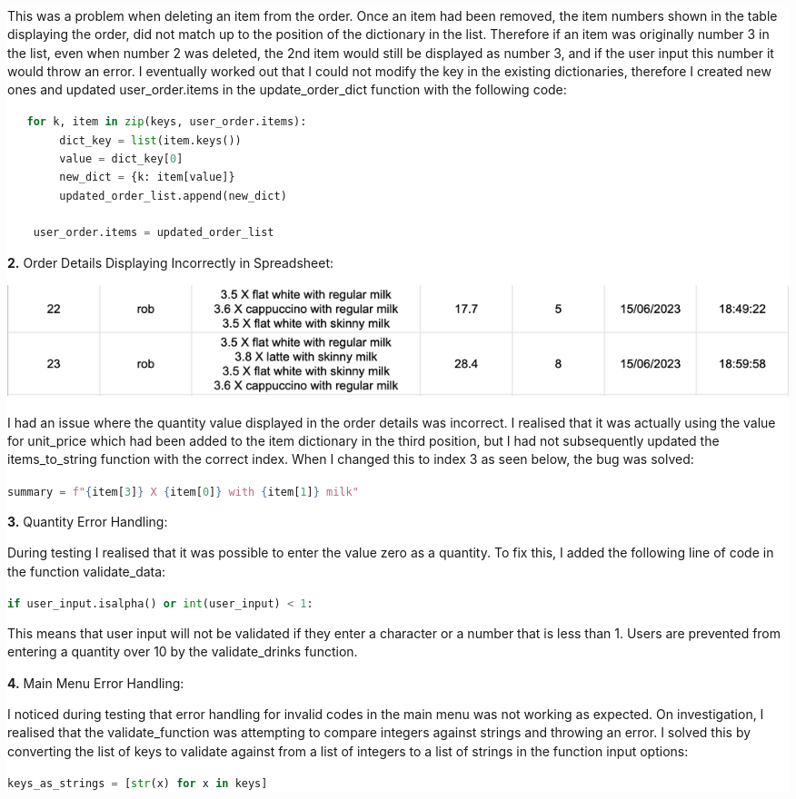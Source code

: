 This was a problem when deleting an item from the order. Once an item had been removed, the item numbers shown in the table displaying the order, did not match up to the position of the dictionary in the list.  Therefore if an item was originally number 3 in the list, even when number 2 was deleted, the 2nd item would still be displayed as number 3, and if the user input this number it would throw an error.  I eventually worked out that I could not modify the key in the existing dictionaries, therefore I created new ones and updated user_order.items in the update_order_dict function with the following code:

```python
   for k, item in zip(keys, user_order.items):
        dict_key = list(item.keys())
        value = dict_key[0]
        new_dict = {k: item[value]}
        updated_order_list.append(new_dict)

    user_order.items = updated_order_list
```

**2.**  Order Details Displaying Incorrectly in Spreadsheet:

![Order Details Bug](docs/bugs/order-detail-bug-wrong-quantities.png)

I had an issue where the quantity value displayed in the order details was incorrect.  I realised that it was actually using the value for unit_price which had been added to the item dictionary in the third position, but I had not subsequently updated the items_to_string function with the correct index. When I changed this to index 3 as seen below, the bug was solved:

```python
summary = f"{item[3]} X {item[0]} with {item[1]} milk"
```

**3.**  Quantity Error Handling:

During testing I realised that it was possible to enter the value zero as a quantity.  To fix this, I added the following line of code in the function validate_data:

```python
if user_input.isalpha() or int(user_input) < 1:
```

This means that user input will not be validated if they enter a character or a number that is less than 1.  Users are prevented from entering a quantity over 10 by the validate_drinks function.

**4.**  Main Menu Error Handling:

I noticed during testing that error handling for invalid codes in the main menu was not working as expected.  On investigation, I realised that the validate_function was attempting to compare integers against strings and throwing an error.  I solved this by converting the list of keys to validate against from a list of integers to a list of strings in the function input options:

```python
keys_as_strings = [str(x) for x in keys]
```
